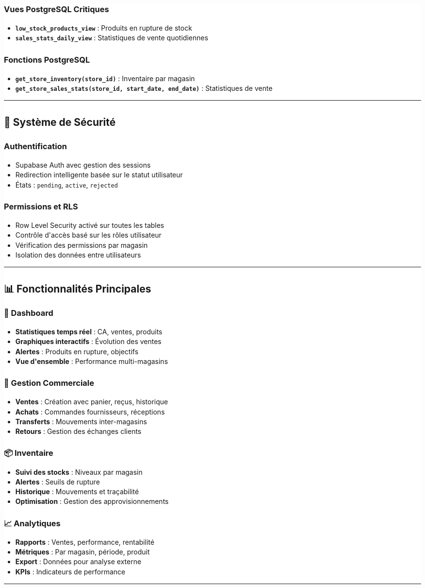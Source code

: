 ### Vues PostgreSQL Critiques
- **`low_stock_products_view`** : Produits en rupture de stock
- **`sales_stats_daily_view`** : Statistiques de vente quotidiennes

### Fonctions PostgreSQL
- **`get_store_inventory(store_id)`** : Inventaire par magasin
- **`get_store_sales_stats(store_id, start_date, end_date)`** : Statistiques de vente

---

## 🔐 Système de Sécurité

### Authentification
- Supabase Auth avec gestion des sessions
- Redirection intelligente basée sur le statut utilisateur
- États : `pending`, `active`, `rejected`

### Permissions et RLS
- Row Level Security activé sur toutes les tables
- Contrôle d'accès basé sur les rôles utilisateur
- Vérification des permissions par magasin
- Isolation des données entre utilisateurs

---

## 📊 Fonctionnalités Principales

### 🎯 Dashboard
- **Statistiques temps réel** : CA, ventes, produits
- **Graphiques interactifs** : Évolution des ventes
- **Alertes** : Produits en rupture, objectifs
- **Vue d'ensemble** : Performance multi-magasins

### 💼 Gestion Commerciale
- **Ventes** : Création avec panier, reçus, historique
- **Achats** : Commandes fournisseurs, réceptions
- **Transferts** : Mouvements inter-magasins
- **Retours** : Gestion des échanges clients

### 📦 Inventaire
- **Suivi des stocks** : Niveaux par magasin
- **Alertes** : Seuils de rupture
- **Historique** : Mouvements et traçabilité
- **Optimisation** : Gestion des approvisionnements

### 📈 Analytiques
- **Rapports** : Ventes, performance, rentabilité
- **Métriques** : Par magasin, période, produit
- **Export** : Données pour analyse externe
- **KPIs** : Indicateurs de performance

---